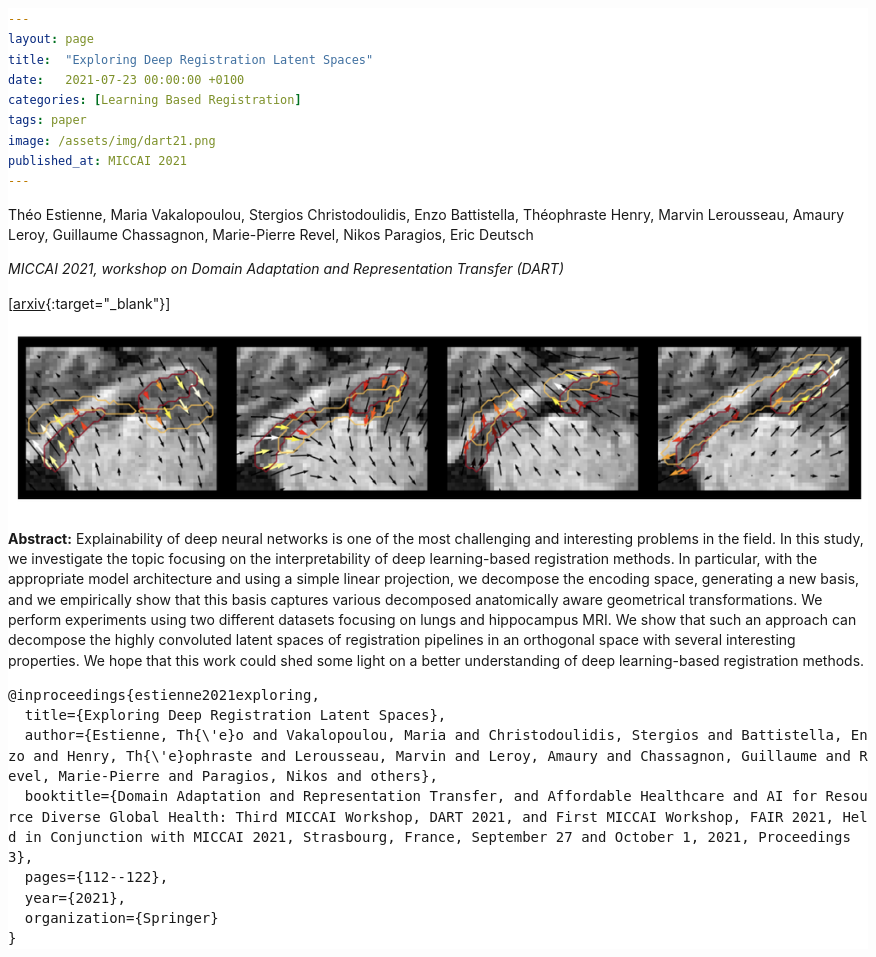```yaml
---
layout: page
title:  "Exploring Deep Registration Latent Spaces"
date:   2021-07-23 00:00:00 +0100
categories: [Learning Based Registration]
tags: paper
image: /assets/img/dart21.png
published_at: MICCAI 2021
---
```


Théo Estienne, Maria Vakalopoulou, Stergios Christodoulidis, Enzo Battistella, Théophraste Henry, Marvin Lerousseau, Amaury Leroy, Guillaume Chassagnon, Marie-Pierre Revel, Nikos Paragios, Eric Deutsch

*MICCAI 2021, workshop on Domain Adaptation and Representation Transfer (DART)*

[[arxiv](https://arxiv.org/abs/2107.11238){:target="_blank"}]

<div class="row">
    <div class="mx-auto w-75 pb-5">
        <img src="/assets/img/dart21.png" width="100%"/>
    </div>
</div>

**Abstract:** Explainability of deep neural networks is one of the most challenging and interesting problems in the field. In this study, we investigate the topic focusing on the interpretability of deep learning-based registration methods. In particular, with the appropriate model architecture and using a simple linear projection, we decompose the encoding space, generating a new basis, and we empirically show that this basis captures various decomposed anatomically aware geometrical transformations. We perform experiments using two different datasets focusing on lungs and hippocampus MRI. We show that such an approach can decompose the highly convoluted latent spaces of registration pipelines in an orthogonal space with several interesting properties. We hope that this work could shed some light on a better understanding of deep learning-based registration methods.


<pre>
@inproceedings{estienne2021exploring,
  title={Exploring Deep Registration Latent Spaces},
  author={Estienne, Th{\'e}o and Vakalopoulou, Maria and Christodoulidis, Stergios and Battistella, Enzo and Henry, Th{\'e}ophraste and Lerousseau, Marvin and Leroy, Amaury and Chassagnon, Guillaume and Revel, Marie-Pierre and Paragios, Nikos and others},
  booktitle={Domain Adaptation and Representation Transfer, and Affordable Healthcare and AI for Resource Diverse Global Health: Third MICCAI Workshop, DART 2021, and First MICCAI Workshop, FAIR 2021, Held in Conjunction with MICCAI 2021, Strasbourg, France, September 27 and October 1, 2021, Proceedings 3},
  pages={112--122},
  year={2021},
  organization={Springer}
}
</pre>

